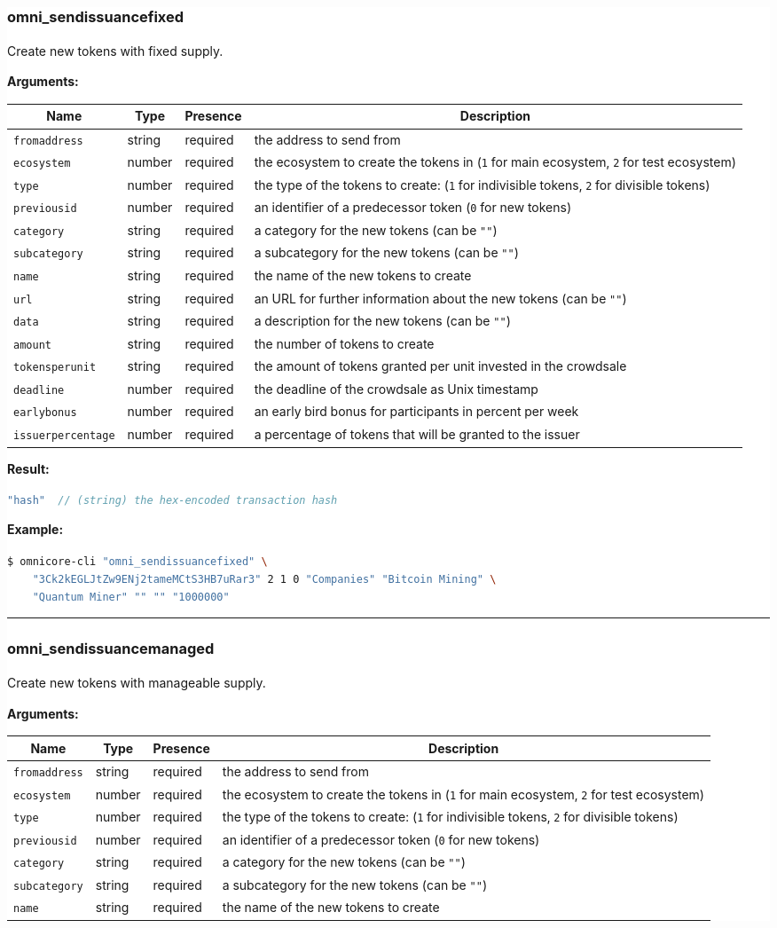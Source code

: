 ### omni_sendissuancefixed

Create new tokens with fixed supply.

**Arguments:**

| Name                | Type    | Presence | Description                                                                                  |
|---------------------|---------|----------|----------------------------------------------------------------------------------------------|
| `fromaddress`       | string  | required | the address to send from                                                                     |
| `ecosystem`         | number  | required | the ecosystem to create the tokens in (`1` for main ecosystem, `2` for test ecosystem)       |
| `type`              | number  | required | the type of the tokens to create: (`1` for indivisible tokens, `2` for divisible tokens)     |
| `previousid`        | number  | required | an identifier of a predecessor token (`0` for new tokens)                                    |
| `category`          | string  | required | a category for the new tokens (can be `""`)                                                  |
| `subcategory`       | string  | required | a subcategory for the new tokens (can be `""`)                                               |
| `name`              | string  | required | the name of the new tokens to create                                                         |
| `url`               | string  | required | an URL for further information about the new tokens (can be `""`)                            |
| `data`              | string  | required | a description for the new tokens (can be `""`)                                               |
| `amount`            | string  | required | the number of tokens to create                                                               |
| `tokensperunit`     | string  | required | the amount of tokens granted per unit invested in the crowdsale                              |
| `deadline`          | number  | required | the deadline of the crowdsale as Unix timestamp                                              |
| `earlybonus`        | number  | required | an early bird bonus for participants in percent per week                                     |
| `issuerpercentage`  | number  | required | a percentage of tokens that will be granted to the issuer                                    |

**Result:**
```js
"hash"  // (string) the hex-encoded transaction hash
```

**Example:**

```bash
$ omnicore-cli "omni_sendissuancefixed" \
    "3Ck2kEGLJtZw9ENj2tameMCtS3HB7uRar3" 2 1 0 "Companies" "Bitcoin Mining" \
    "Quantum Miner" "" "" "1000000"
```

---

### omni_sendissuancemanaged

Create new tokens with manageable supply.

**Arguments:**

| Name                | Type    | Presence | Description                                                                                  |
|---------------------|---------|----------|----------------------------------------------------------------------------------------------|
| `fromaddress`       | string  | required | the address to send from                                                                     |
| `ecosystem`         | number  | required | the ecosystem to create the tokens in (`1` for main ecosystem, `2` for test ecosystem)       |
| `type`              | number  | required | the type of the tokens to create: (`1` for indivisible tokens, `2` for divisible tokens)     |
| `previousid`        | number  | required | an identifier of a predecessor token (`0` for new tokens)                                    |
| `category`          | string  | required | a category for the new tokens (can be `""`)                                                  |
| `subcategory`       | string  | required | a subcategory for the new tokens (can be `""`)                                               |
| `name`              | string  | required | the name of the new tokens to create                                                         |